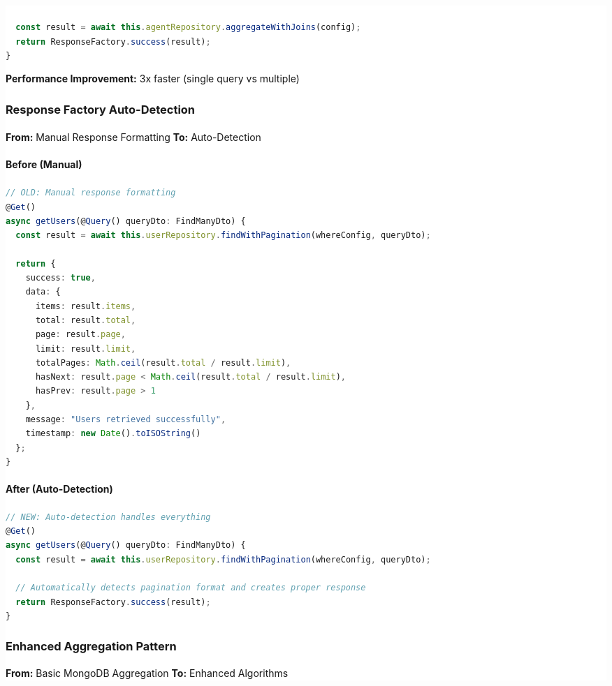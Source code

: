 ```typescript
  
  const result = await this.agentRepository.aggregateWithJoins(config);
  return ResponseFactory.success(result);
}
```

**Performance Improvement:** 3x faster (single query vs multiple)

### Response Factory Auto-Detection

**From:** Manual Response Formatting
**To:** Auto-Detection

#### Before (Manual)
```typescript
// OLD: Manual response formatting
@Get()
async getUsers(@Query() queryDto: FindManyDto) {
  const result = await this.userRepository.findWithPagination(whereConfig, queryDto);
  
  return {
    success: true,
    data: {
      items: result.items,
      total: result.total,
      page: result.page,
      limit: result.limit,
      totalPages: Math.ceil(result.total / result.limit),
      hasNext: result.page < Math.ceil(result.total / result.limit),
      hasPrev: result.page > 1
    },
    message: "Users retrieved successfully",
    timestamp: new Date().toISOString()
  };
}
```

#### After (Auto-Detection)
```typescript
// NEW: Auto-detection handles everything
@Get()
async getUsers(@Query() queryDto: FindManyDto) {
  const result = await this.userRepository.findWithPagination(whereConfig, queryDto);
  
  // Automatically detects pagination format and creates proper response
  return ResponseFactory.success(result);
}
```

### Enhanced Aggregation Pattern

**From:** Basic MongoDB Aggregation
**To:** Enhanced Algorithms
